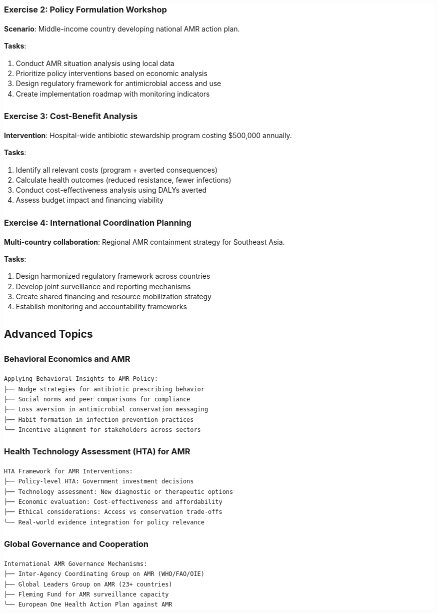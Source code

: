 ### Exercise 2: Policy Formulation Workshop
**Scenario**: Middle-income country developing national AMR action plan.

**Tasks**:
1. Conduct AMR situation analysis using local data
2. Prioritize policy interventions based on economic analysis
3. Design regulatory framework for antimicrobial access and use
4. Create implementation roadmap with monitoring indicators

### Exercise 3: Cost-Benefit Analysis
**Intervention**: Hospital-wide antibiotic stewardship program costing $500,000 annually.

**Tasks**:
1. Identify all relevant costs (program + averted consequences)
2. Calculate health outcomes (reduced resistance, fewer infections)
3. Conduct cost-effectiveness analysis using DALYs averted
4. Assess budget impact and financing viability

### Exercise 4: International Coordination Planning
**Multi-country collaboration**: Regional AMR containment strategy for Southeast Asia.

**Tasks**:
1. Design harmonized regulatory framework across countries
2. Develop joint surveillance and reporting mechanisms
3. Create shared financing and resource mobilization strategy
4. Establish monitoring and accountability frameworks

## Advanced Topics

### Behavioral Economics and AMR
```
Applying Behavioral Insights to AMR Policy:
├── Nudge strategies for antibiotic prescribing behavior
├── Social norms and peer comparisons for compliance
├── Loss aversion in antimicrobial conservation messaging
├── Habit formation in infection prevention practices
└── Incentive alignment for stakeholders across sectors
```

### Health Technology Assessment (HTA) for AMR
```
HTA Framework for AMR Interventions:
├── Policy-level HTA: Government investment decisions
├── Technology assessment: New diagnostic or therapeutic options
├── Economic evaluation: Cost-effectiveness and affordability
├── Ethical considerations: Access vs conservation trade-offs
└── Real-world evidence integration for policy relevance
```

### Global Governance and Cooperation
```
International AMR Governance Mechanisms:
├── Inter-Agency Coordinating Group on AMR (WHO/FAO/OIE)
├── Global Leaders Group on AMR (23+ countries)
├── Fleming Fund for AMR surveillance capacity
└── European One Health Action Plan against AMR
```
